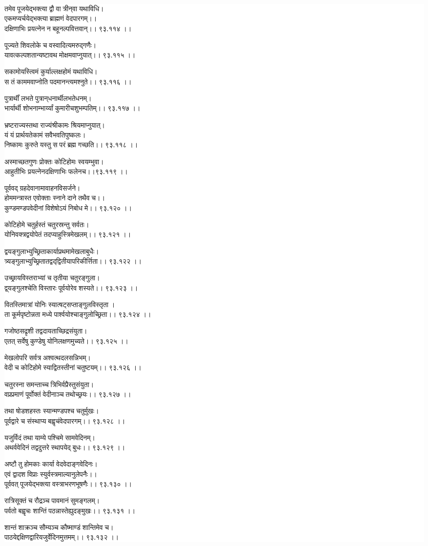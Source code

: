 तमेव पूजयेद्भक्त्या द्वौ वा त्रीन्‌वा यथाविधि।  
एकमप्यर्चयेद्भक्त्या ब्राह्मणं वेदपारगम्।।  
दक्षिणाभिः प्रयत्नेन न बहूनल्पवित्तवान्।। ९३.११४ ।।  
  
पूज्यते शिवलोके च वस्वादित्यमरुद्गणैः।  
यावत्कल्पशतान्यष्टावथ मोक्षमवाप्नुयात्।। ९३.११५ ।।  
  
सकामोयस्त्विमं कुर्याल्लक्षहोमं यथाविधि।  
स तं काममवाप्नोति पदमानन्त्यमश्नुते।। ९३.११६ ।।  
  
पुत्रार्थीं लभते पुत्रान्‌धनार्थीलभतेधनम्।  
भार्यार्थी शोभनाम्भार्य्यां कुमारीचशुभम्पतिम्।। ९३.११७ ।।  
  
भ्रष्टराज्यस्तथा राज्यंश्रीकामः श्रियमाप्नुयात्।  
यं यं प्रार्थयतेकामं सवैभवतिपुष्कलः।  
निष्कामः कुरुते यस्तु स परं ब्रह्म गच्छति।। ९३.११८ ।।  
  
अस्माच्छतगुणः प्रोक्तः कोटिहोमः स्वयम्भुवा।  
आहुतीभिः प्रयत्नेनदक्षिणाभिः फलेनच।।९३.११९ ।।  
  
पूर्ववद् ग्रहदेवानामावाहनविसर्जने।  
होममन्त्रास्त एवोक्ताः स्नाने दाने तथैव च।।  
कुण्डमण्डपवेदीनां विशेषोऽयं निबोध मे।। ९३.१२० ।।  
  
कोटिहोमे चतुर्हस्तं चतुरस्रन्तु सर्वतः।  
योनिवक्त्रद्वयोपेतं तदप्याहुस्त्रिमेखलम्।। ९३.१२१ ।।  
  
द्वयङ्गुलाभ्युच्छ्रिताकार्याप्रथमामेखलाबुधैः।  
त्र्यङ्गुलाभ्युच्छ्रितातद्वद्‌द्वितीयापरिकीर्त्तिता।। ९३.१२२ ।।  
  
उच्छ्रायविस्तराभ्यां च तृतीया चतुरङ्गुला।  
द्व्‌यङ्गुलश्चेति विस्तारः पूर्वयोरेव शस्यते।। ९३.१२३ ।।  
  
वितस्तिमात्रां योनिः स्यात्षट्‌सप्ताङ्गुलविस्तृता ।  
ता कूर्मपृष्टोन्नता मध्ये पार्श्वयोश्चाङ्गुलोच्छ्रिता।। ९३.१२४ ।।  
  
गजोष्ठसद्रृशी तद्वदायताच्छिद्रसंयुता।  
एतत् सर्वेषु कुण्डेषु योनिलक्षणमुच्यते।। ९३.१२५ ।।  
  
मेखलोपरि सर्वत्र अश्वत्थदलसन्निभम्।  
वेदी च कोटिहोमे स्याद्वितस्तीनां चतुष्टयम्।। ९३.१२६ ।।  
  
चतुरस्ना समन्ताच्च त्रिभिर्वप्रैस्तुसंयुता।  
वप्रप्रमाणं पूर्वोक्तं वेदीनाञ्च तथोच्छ्रयः।। ९३.१२७ ।।  
  
तथा षोडशहस्तः स्यान्मण्डपश्च चतुर्मुखः।  
पूर्वद्वारे च संस्थाप्य बह्वृचंवेदपारगम्।। ९३.१२८ ।।  
  
यजुर्विदं तथा याम्ये पश्चिमे सामवेदिनम्।  
अथर्ववेदिनं तद्वदुत्तरे स्थापयेद् बुधः।। ९३.१२९ ।।  
  
अष्टौ तु होमकाः कार्या वेदवेदाङ्गवेदिनः।  
एवं द्वादश विप्राः स्युर्वस्त्रमाल्यानुलेपनैः।।  
पूर्ववत् पूजयेद्भक्त्या वस्त्राभरणभूषणैः।। ९३.१३० ।।  
  
रात्रिसूक्तं च रौद्रञ्च पावमानं सुमङ्गलम्।  
पर्वतो बह्वृचः शान्तिं पठन्नास्तेह्युदङ्‌मुखः।। ९३.१३१ ।।  
  
शान्तं शाक्रञ्च सौम्यञ्च कौष्माण्डं शान्तिमेव च।  
पाठयेद्दक्षिणद्वारियजुर्वेदिनमुत्तमम्।। ९३.१३२ ।।  
  
